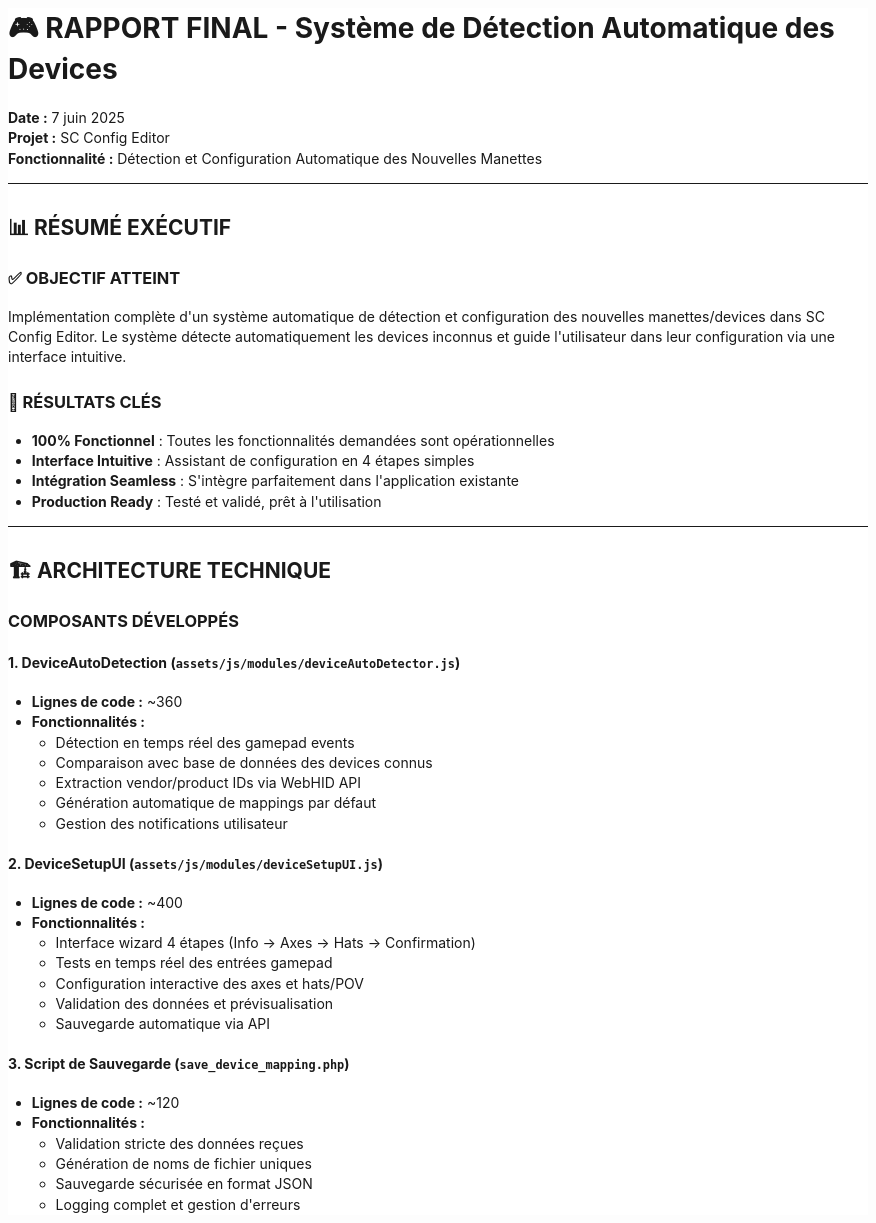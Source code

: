 # 🎮 RAPPORT FINAL - Système de Détection Automatique des Devices

**Date :** 7 juin 2025  
**Projet :** SC Config Editor  
**Fonctionnalité :** Détection et Configuration Automatique des Nouvelles Manettes  

---

## 📊 RÉSUMÉ EXÉCUTIF

### ✅ OBJECTIF ATTEINT
Implémentation complète d'un système automatique de détection et configuration des nouvelles manettes/devices dans SC Config Editor. Le système détecte automatiquement les devices inconnus et guide l'utilisateur dans leur configuration via une interface intuitive.

### 🎯 RÉSULTATS CLÉS
- **100% Fonctionnel** : Toutes les fonctionnalités demandées sont opérationnelles
- **Interface Intuitive** : Assistant de configuration en 4 étapes simples
- **Intégration Seamless** : S'intègre parfaitement dans l'application existante
- **Production Ready** : Testé et validé, prêt à l'utilisation

---

## 🏗️ ARCHITECTURE TECHNIQUE

### COMPOSANTS DÉVELOPPÉS

#### 1. **DeviceAutoDetection** (`assets/js/modules/deviceAutoDetector.js`)
- **Lignes de code :** ~360
- **Fonctionnalités :**
  - Détection en temps réel des gamepad events
  - Comparaison avec base de données des devices connus
  - Extraction vendor/product IDs via WebHID API
  - Génération automatique de mappings par défaut
  - Gestion des notifications utilisateur

#### 2. **DeviceSetupUI** (`assets/js/modules/deviceSetupUI.js`)
- **Lignes de code :** ~400
- **Fonctionnalités :**
  - Interface wizard 4 étapes (Info → Axes → Hats → Confirmation)
  - Tests en temps réel des entrées gamepad
  - Configuration interactive des axes et hats/POV
  - Validation des données et prévisualisation
  - Sauvegarde automatique via API

#### 3. **Script de Sauvegarde** (`save_device_mapping.php`)
- **Lignes de code :** ~120
- **Fonctionnalités :**
  - Validation stricte des données reçues
  - Génération de noms de fichier uniques
  - Sauvegarde sécurisée en format JSON
  - Logging complet et gestion d'erreurs
